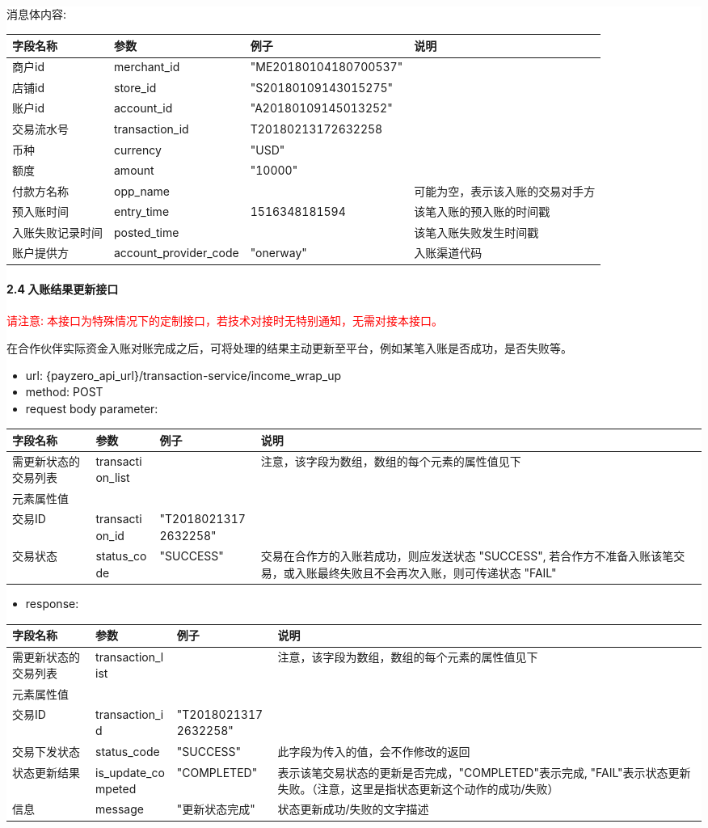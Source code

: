 消息体内容:

|字段名称|参数|例子|说明|
|:--|:--|:--|:--|
|商户id|merchant_id| "ME20180104180700537" |  |
|店铺id| store_id | "S20180109143015275" | |
|账户id| account_id | "A20180109145013252" | |
|交易流水号| transaction_id | T20180213172632258 | |
|币种| currency | "USD" | |
|额度| amount | "10000" | |
|付款方名称| opp_name | | 可能为空，表示该入账的交易对手方|
|预入账时间 | entry_time | 1516348181594 | 该笔入账的预入账的时间戳|
|入账失败记录时间| posted_time | | 该笔入账失败发生时间戳|
|账户提供方 | account\_provider\_code | "onerway" | 入账渠道代码 |



#### 2.4 入账结果更新接口 ####

<font color="red" >请注意: 本接口为特殊情况下的定制接口，若技术对接时无特别通知，无需对接本接口。</font>

在合作伙伴实际资金入账对账完成之后，可将处理的结果主动更新至平台，例如某笔入账是否成功，是否失败等。

* url: {payzero\_api\_url}/transaction-service/income\_wrap\_up
* method: POST
* request body parameter:

|字段名称|参数|例子|说明|
|:--|:--|:--|:--|
|需更新状态的交易列表|transaction\_list |  | 注意，该字段为数组，数组的每个元素的属性值见下|
|元素属性值|
|交易ID| transaction_id | "T20180213172632258" | |
|交易状态| status_code | "SUCCESS" | 交易在合作方的入账若成功，则应发送状态 "SUCCESS", 若合作方不准备入账该笔交易，或入账最终失败且不会再次入账，则可传递状态 "FAIL" |

* response:

|字段名称|参数|例子|说明|
|:--|:--|:--|:--|
|需更新状态的交易列表|transaction\_list |  | 注意，该字段为数组，数组的每个元素的属性值见下|
|元素属性值|
|交易ID| transaction_id | "T20180213172632258" | |
|交易下发状态| status_code | "SUCCESS" | 此字段为传入的值，会不作修改的返回 |
|状态更新结果| is\_update\_competed | "COMPLETED" | 表示该笔交易状态的更新是否完成，"COMPLETED"表示完成, "FAIL"表示状态更新失败。（注意，这里是指状态更新这个动作的成功/失败） |
|信息| message | "更新状态完成" | 状态更新成功/失败的文字描述 |
